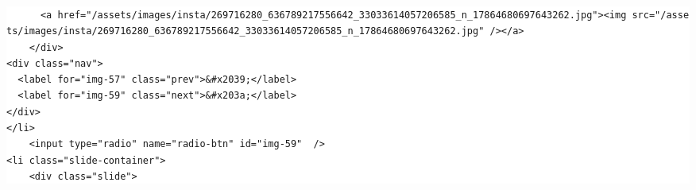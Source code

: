           <a href="/assets/images/insta/269716280_636789217556642_33033614057206585_n_17864680697643262.jpg"><img src="/assets/images/insta/269716280_636789217556642_33033614057206585_n_17864680697643262.jpg" /></a>
        </div>
    <div class="nav">
      <label for="img-57" class="prev">&#x2039;</label>
      <label for="img-59" class="next">&#x203a;</label>
    </div>
    </li>
        <input type="radio" name="radio-btn" id="img-59"  />
    <li class="slide-container">
        <div class="slide">